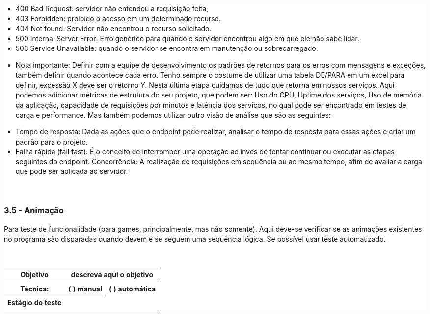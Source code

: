  - 400 Bad Request: servidor não entendeu a requisição feita,
 - 403 Forbidden: proibido o acesso em um determinado recurso.
 - 404 Not found: Servidor não encontrou o recurso solicitado.
 - 500 Internal Server Error: Erro genérico para quando o servidor encontrou algo em que ele não sabe lidar.
 - 503 Service Unavailable: quando o servidor se encontra em manutenção ou sobrecarregado.
* Nota importante: Definir com a equipe de desenvolvimento os padrões de retornos para os erros com mensagens e exceções, também definir quando acontece cada erro. Tenho sempre o costume de utilizar uma tabela DE/PARA em um excel para definir, excessão X deve ser o retorno Y.
        </th>
    </tr>
    <tr>
    <tr>
        <th>
    Nesta última etapa cuidamos de tudo que retorna em nossos serviços. Aqui podemos adicionar métricas de estrutura do seu projeto, que podem ser: Uso do CPU, Uptime dos serviços, Uso de memória da aplicação, capacidade de requisições por minutos e latência dos serviços, no qual pode ser encontrado em testes de carga e performance. Mas também podemos utilizar outro visão de análise que são as seguintes:

 - Tempo de resposta: Dada as ações que o endpoint pode realizar, analisar o tempo de resposta para essas ações e criar um padrão para o projeto.
 - Falha rápida (fail fast): É o conceito de interromper uma operação ao invés de tentar continuar ou executar as etapas seguintes do endpoint.
Concorrência: A realização de requisições em sequência ou ao mesmo tempo, afim de avaliar a carga que pode ser aplicada ao servidor.
        </th>
    </tr>
    <tr>    
</table>
<br/>

### 3.5 - Animação

Para teste de funcionalidade (para games, principalmente, mas não somente).
Aqui deve-se verificar se as animações existentes no programa são disparadas quando devem e se seguem uma sequência lógica.
Se possível usar teste automatizado.

<br/>
<table>
    <tr>
        <th>
            Objetivo
        </th>
        <th colspan="4">
            descreva aqui o objetivo
        </th>
    </tr>
    <tr>
        <th>
            Técnica:
        </th>
        <th colspan="2">
            ( ) manual
        </th>
        <th colspan="2">
            ( ) automática
        </th>
    </tr>
    <tr>
        <th>
            Estágio do teste
        </th>
        <th>